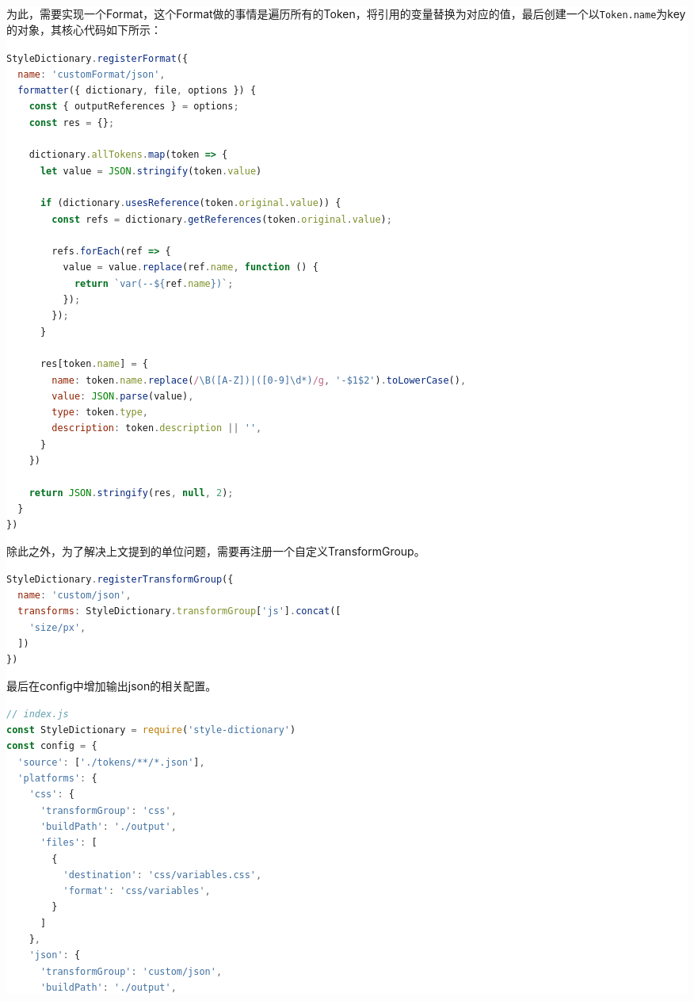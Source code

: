 为此，需要实现一个Format，这个Format做的事情是遍历所有的Token，将引用的变量替换为对应的值，最后创建一个以`Token.name`为key的对象，其核心代码如下所示：

```javascript
StyleDictionary.registerFormat({
  name: 'customFormat/json',
  formatter({ dictionary, file, options }) {
    const { outputReferences } = options;
    const res = {};

    dictionary.allTokens.map(token => {
      let value = JSON.stringify(token.value)

      if (dictionary.usesReference(token.original.value)) {
        const refs = dictionary.getReferences(token.original.value);

        refs.forEach(ref => {
          value = value.replace(ref.name, function () {
            return `var(--${ref.name})`;
          });
        });
      }

      res[token.name] = {
        name: token.name.replace(/\B([A-Z])|([0-9]\d*)/g, '-$1$2').toLowerCase(),
        value: JSON.parse(value),
        type: token.type,
        description: token.description || '',
      }
    })

    return JSON.stringify(res, null, 2);
  }
})
```

除此之外，为了解决上文提到的单位问题，需要再注册一个自定义TransformGroup。

```javascript
StyleDictionary.registerTransformGroup({
  name: 'custom/json',
  transforms: StyleDictionary.transformGroup['js'].concat([
    'size/px',
  ])
})
```

最后在config中增加输出json的相关配置。

```javascript
// index.js
const StyleDictionary = require('style-dictionary')
const config = {
  'source': ['./tokens/**/*.json'],
  'platforms': {
    'css': {
      'transformGroup': 'css',
      'buildPath': './output',
      'files': [
        {
          'destination': 'css/variables.css',
          'format': 'css/variables',
        }
      ]
    },
    'json': {
      'transformGroup': 'custom/json',
      'buildPath': './output',
```
